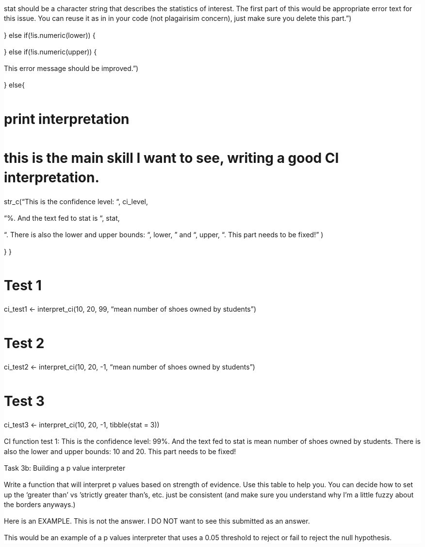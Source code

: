 stat should be a character string that describes the statistics of interest. The first part of this would be appropriate error text for this issue. You can reuse it as in in your code (not plagairisim concern), just make sure you delete this part.”)

} else if(!is.numeric(lower)) {

} else if(!is.numeric(upper)) {

This error message should be improved.”)

} else{

# print interpretation

# this is the main skill I want to see, writing a good CI interpretation.

str_c(“This is the confidence level: “, ci_level,

“%. And the text fed to stat is “, stat,

“. There is also the lower and upper bounds: “, lower, ” and “, upper, “. This part needs to be fixed!” )

} }

# Test 1

ci_test1 &lt;- interpret_ci(10, 20, 99, “mean number of shoes owned by students”)

# Test 2

ci_test2 &lt;- interpret_ci(10, 20, -1, “mean number of shoes owned by students”)

# Test 3

ci_test3 &lt;- interpret_ci(10, 20, -1, tibble(stat = 3))

CI function test 1: This is the confidence level: 99%. And the text fed to stat is mean number of shoes owned by students. There is also the lower and upper bounds: 10 and 20. This part needs to be fixed!

Task 3b: Building a p value interpreter

Write a function that will interpret p values based on strength of evidence. Use this table to help you. You can decide how to set up the ‘greater than’ vs ’strictly greater than’s, etc. just be consistent (and make sure you understand why I’m a little fuzzy about the borders anyways.)

Here is an EXAMPLE. This is not the answer. I DO NOT want to see this submitted as an answer.

This would be an example of a p values interpreter that uses a 0.05 threshold to reject or fail to reject the null hypothesis.
